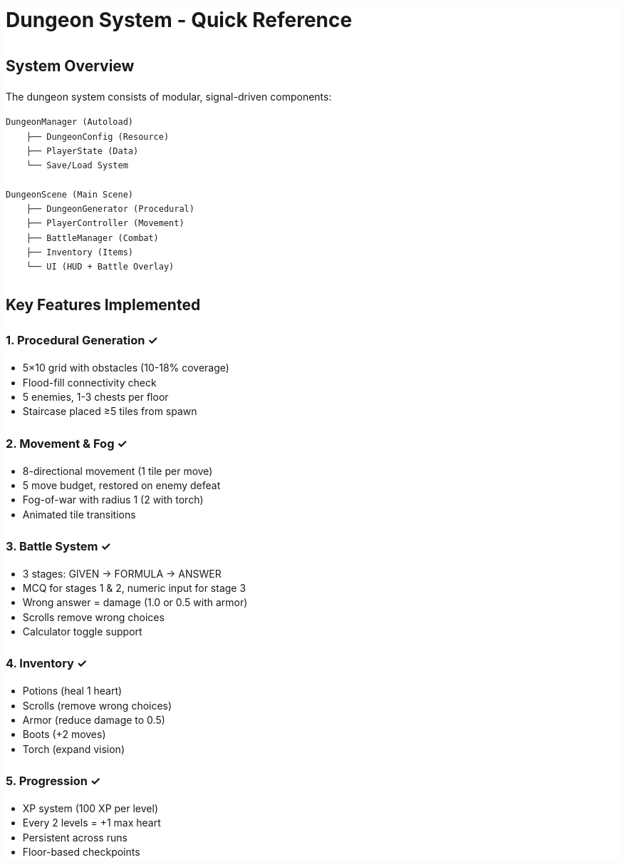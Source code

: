 # Dungeon System - Quick Reference

## System Overview

The dungeon system consists of modular, signal-driven components:

```
DungeonManager (Autoload)
    ├── DungeonConfig (Resource)
    ├── PlayerState (Data)
    └── Save/Load System

DungeonScene (Main Scene)
    ├── DungeonGenerator (Procedural)
    ├── PlayerController (Movement)
    ├── BattleManager (Combat)
    ├── Inventory (Items)
    └── UI (HUD + Battle Overlay)
```

## Key Features Implemented

### 1. Procedural Generation ✓
- 5×10 grid with obstacles (10-18% coverage)
- Flood-fill connectivity check
- 5 enemies, 1-3 chests per floor
- Staircase placed ≥5 tiles from spawn

### 2. Movement & Fog ✓
- 8-directional movement (1 tile per move)
- 5 move budget, restored on enemy defeat
- Fog-of-war with radius 1 (2 with torch)
- Animated tile transitions

### 3. Battle System ✓
- 3 stages: GIVEN → FORMULA → ANSWER
- MCQ for stages 1 & 2, numeric input for stage 3
- Wrong answer = damage (1.0 or 0.5 with armor)
- Scrolls remove wrong choices
- Calculator toggle support

### 4. Inventory ✓
- Potions (heal 1 heart)
- Scrolls (remove wrong choices)
- Armor (reduce damage to 0.5)
- Boots (+2 moves)
- Torch (expand vision)

### 5. Progression ✓
- XP system (100 XP per level)
- Every 2 levels = +1 max heart
- Persistent across runs
- Floor-based checkpoints
